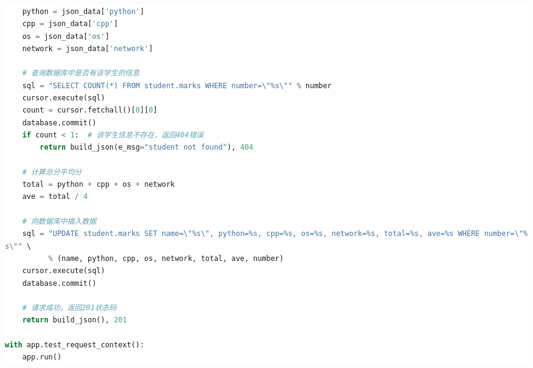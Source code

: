 ```python
    python = json_data['python']
    cpp = json_data['cpp']
    os = json_data['os']
    network = json_data['network']

    # 查询数据库中是否有该学生的信息
    sql = "SELECT COUNT(*) FROM student.marks WHERE number=\"%s\"" % number
    cursor.execute(sql)
    count = cursor.fetchall()[0][0]
    database.commit()
    if count < 1:  # 该学生信息不存在，返回404错误
        return build_json(e_msg="student not found"), 404

    # 计算总分平均分
    total = python + cpp + os + network
    ave = total / 4

    # 向数据库中插入数据
    sql = "UPDATE student.marks SET name=\"%s\", python=%s, cpp=%s, os=%s, network=%s, total=%s, ave=%s WHERE number=\"%s\"" \
          % (name, python, cpp, os, network, total, ave, number)
    cursor.execute(sql)
    database.commit()

    # 请求成功，返回201状态码
    return build_json(), 201

with app.test_request_context():
    app.run()
```



